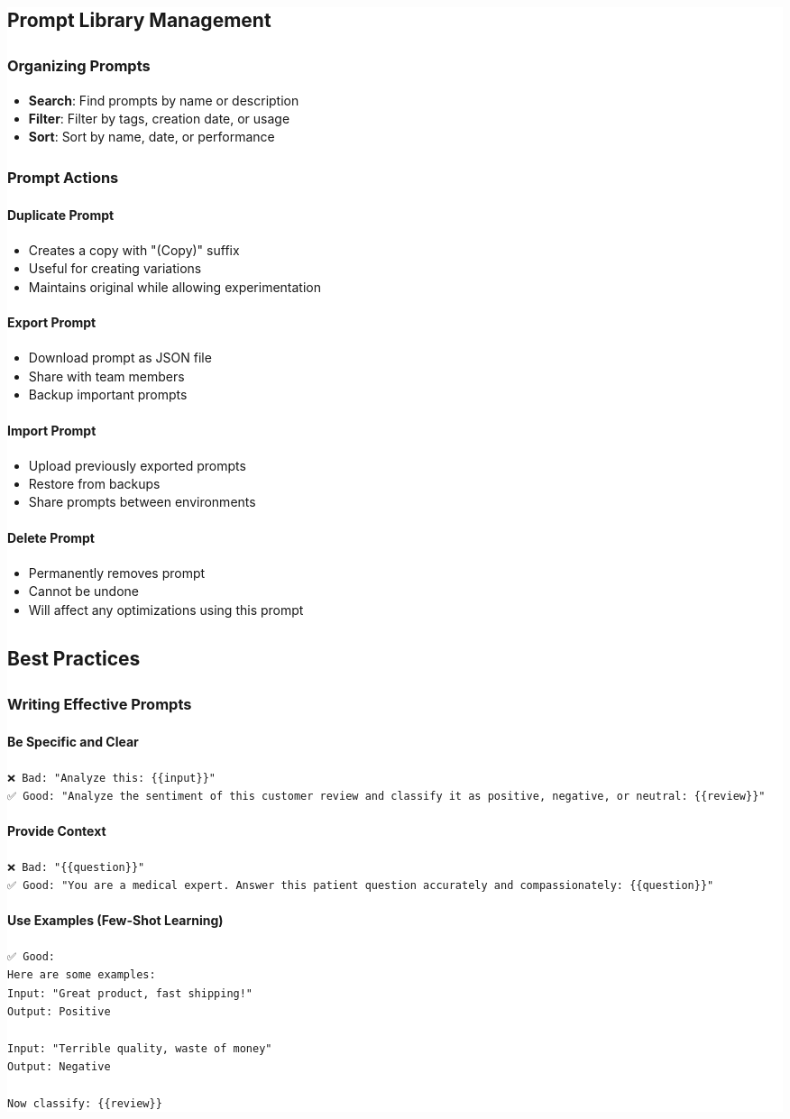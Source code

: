 ## Prompt Library Management

### Organizing Prompts
- **Search**: Find prompts by name or description
- **Filter**: Filter by tags, creation date, or usage
- **Sort**: Sort by name, date, or performance

### Prompt Actions

#### Duplicate Prompt
- Creates a copy with "(Copy)" suffix
- Useful for creating variations
- Maintains original while allowing experimentation

#### Export Prompt
- Download prompt as JSON file
- Share with team members
- Backup important prompts

#### Import Prompt
- Upload previously exported prompts
- Restore from backups
- Share prompts between environments

#### Delete Prompt
- Permanently removes prompt
- Cannot be undone
- Will affect any optimizations using this prompt

## Best Practices

### Writing Effective Prompts

#### Be Specific and Clear
```
❌ Bad: "Analyze this: {{input}}"
✅ Good: "Analyze the sentiment of this customer review and classify it as positive, negative, or neutral: {{review}}"
```

#### Provide Context
```
❌ Bad: "{{question}}"
✅ Good: "You are a medical expert. Answer this patient question accurately and compassionately: {{question}}"
```

#### Use Examples (Few-Shot Learning)
```
✅ Good:
Here are some examples:
Input: "Great product, fast shipping!"
Output: Positive

Input: "Terrible quality, waste of money"
Output: Negative

Now classify: {{review}}
```
